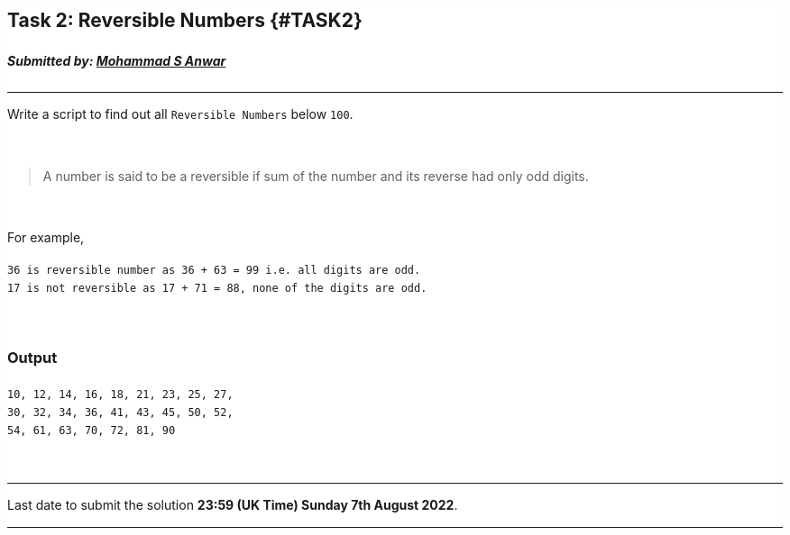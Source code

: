 ## Task 2: Reversible Numbers {#TASK2}
##### **Submitted by:** [Mohammad S Anwar](http://www.manwar.org)
***

Write a script to find out all `Reversible Numbers` below `100`.

<br>

> A number is said to be a reversible if sum of the number and its reverse had only odd digits.

<br>

For example,

    36 is reversible number as 36 + 63 = 99 i.e. all digits are odd.
    17 is not reversible as 17 + 71 = 88, none of the digits are odd.

<br>

### Output

    10, 12, 14, 16, 18, 21, 23, 25, 27,
    30, 32, 34, 36, 41, 43, 45, 50, 52,
    54, 61, 63, 70, 72, 81, 90


<br>

***

Last date to submit the solution **23:59 (UK Time) Sunday 7th August 2022**.

***
